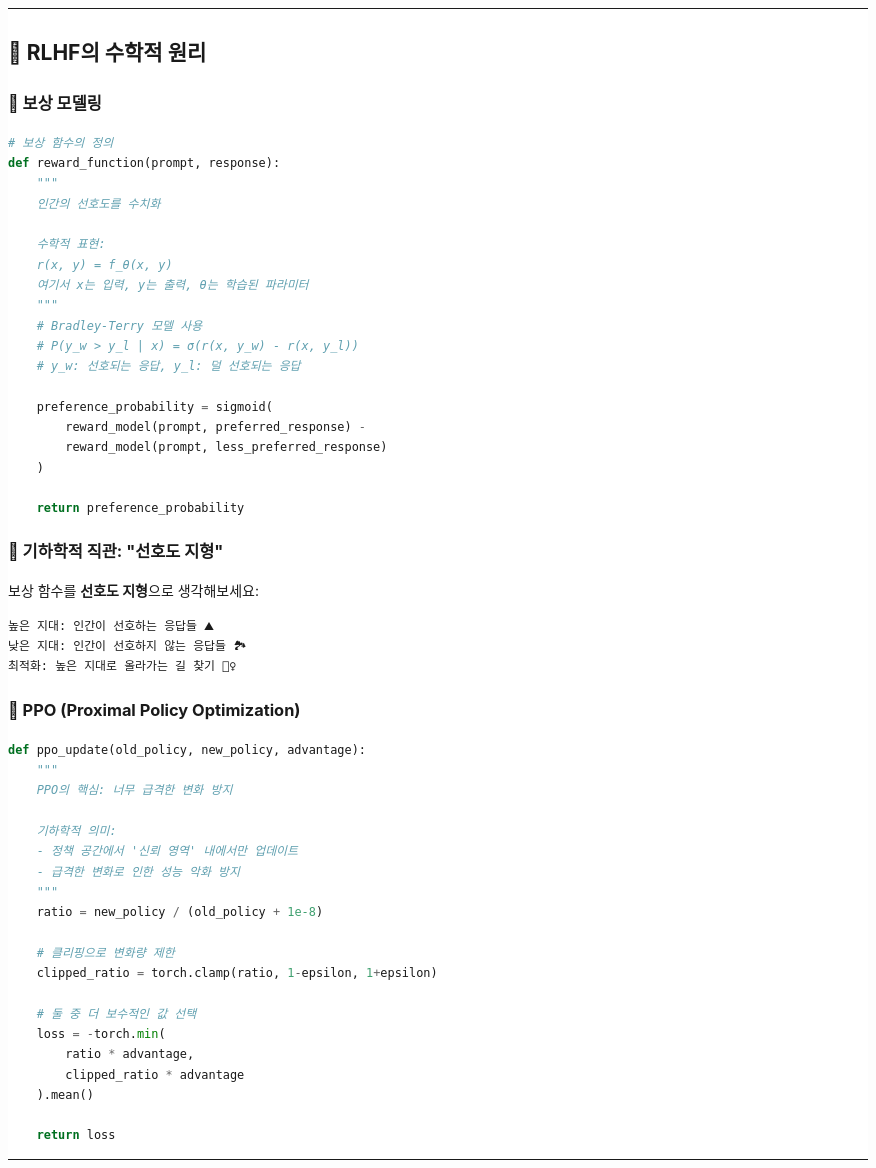 ```python
```

---

## 🧠 RLHF의 수학적 원리

### 🎯 보상 모델링

```python
# 보상 함수의 정의
def reward_function(prompt, response):
    """
    인간의 선호도를 수치화
    
    수학적 표현:
    r(x, y) = f_θ(x, y)
    여기서 x는 입력, y는 출력, θ는 학습된 파라미터
    """
    # Bradley-Terry 모델 사용
    # P(y_w > y_l | x) = σ(r(x, y_w) - r(x, y_l))
    # y_w: 선호되는 응답, y_l: 덜 선호되는 응답
    
    preference_probability = sigmoid(
        reward_model(prompt, preferred_response) - 
        reward_model(prompt, less_preferred_response)
    )
    
    return preference_probability
```

### 📐 기하학적 직관: "선호도 지형"

보상 함수를 **선호도 지형**으로 생각해보세요:

```
높은 지대: 인간이 선호하는 응답들 ⛰️
낮은 지대: 인간이 선호하지 않는 응답들 🏞️
최적화: 높은 지대로 올라가는 길 찾기 🧗‍♀️
```

### 🔄 PPO (Proximal Policy Optimization)

```python
def ppo_update(old_policy, new_policy, advantage):
    """
    PPO의 핵심: 너무 급격한 변화 방지
    
    기하학적 의미:
    - 정책 공간에서 '신뢰 영역' 내에서만 업데이트
    - 급격한 변화로 인한 성능 악화 방지
    """
    ratio = new_policy / (old_policy + 1e-8)
    
    # 클리핑으로 변화량 제한
    clipped_ratio = torch.clamp(ratio, 1-epsilon, 1+epsilon)
    
    # 둘 중 더 보수적인 값 선택
    loss = -torch.min(
        ratio * advantage,
        clipped_ratio * advantage
    ).mean()
    
    return loss
```

---